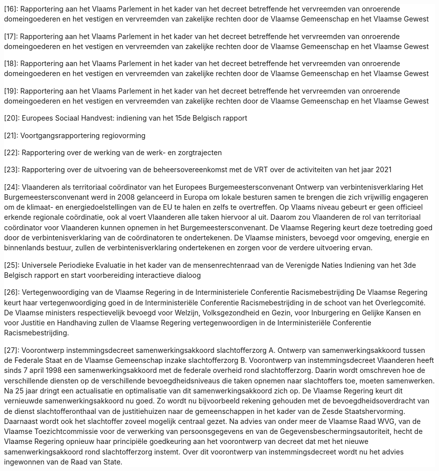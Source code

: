 \[16\]: Rapportering aan het Vlaams Parlement in het kader van het decreet betreffende het vervreemden van onroerende domeingoederen en het vestigen en vervreemden van zakelijke rechten door de Vlaamse Gemeenschap en het Vlaamse Gewest   

\[17\]: Rapportering aan het Vlaams Parlement in het kader van het decreet betreffende het vervreemden van onroerende domeingoederen en het vestigen en vervreemden van zakelijke rechten door de Vlaamse Gemeenschap en het Vlaamse Gewest   

\[18\]: Rapportering aan het Vlaams Parlement in het kader van het decreet betreffende het vervreemden van onroerende domeingoederen en het vestigen en vervreemden van zakelijke rechten door de Vlaamse Gemeenschap en het Vlaamse Gewest   

\[19\]: Rapportering aan het Vlaams Parlement in het kader van het decreet betreffende het vervreemden van onroerende domeingoederen en het vestigen en vervreemden van zakelijke rechten door de Vlaamse Gemeenschap en het Vlaamse Gewest   

\[20\]: Europees Sociaal Handvest: indiening van het 15de Belgisch rapport   

\[21\]: Voortgangsrapportering regiovorming   

\[22\]: Rapportering over de werking van de werk- en zorgtrajecten   

\[23\]: Rapportering over de uitvoering van de beheersovereenkomst met de VRT over de activiteiten van het jaar 2021   

\[24\]: Vlaanderen als territoriaal coördinator van het Europees Burgemeestersconvenant Ontwerp van verbintenisverklaring  ​Het  Burgemeestersconvenant  werd in 2008 gelanceerd in Europa om lokale besturen samen te brengen die zich vrijwillig engageren om de klimaat- en energiedoelstellingen van de EU te halen en zelfs te overtreffen.   Op Vlaams niveau gebeurt er geen officieel erkende regionale coördinatie, ook al voert Vlaanderen alle taken hiervoor al uit. Daarom zou Vlaanderen de rol van territoriaal coördinator voor Vlaanderen kunnen opnemen in het Burgemeestersconvenant. De Vlaamse Regering keurt deze toetreding goed door de verbintenisverklaring van de coördinatoren te ondertekenen. De Vlaamse ministers, bevoegd voor omgeving, energie en binnenlands bestuur, zullen de verbintenisverklaring ondertekenen en zorgen voor de verdere uitvoering ervan.

\[25\]: Universele Periodieke Evaluatie in het kader van de mensenrechtenraad van de Verenigde Naties   Indiening van het 3de Belgisch rapport en start voorbereiding interactieve dialoog

\[26\]: Vertegenwoordiging van de Vlaamse Regering in de Interministeriele Conferentie Racismebestrijding   De Vlaamse Regering keurt haar vertegenwoordiging goed in de Interministeriële Conferentie Racismebestrijding in de schoot van het Overlegcomité.  De Vlaamse ministers respectievelijk bevoegd voor Welzijn, Volksgezondheid en Gezin, voor Inburgering en Gelijke Kansen en voor Justitie en Handhaving zullen de Vlaamse Regering vertegenwoordigen in de Interministeriële Conferentie Racismebestrijding.

\[27\]: Voorontwerp instemmingsdecreet samenwerkingsakkoord slachtofferzorg A. Ontwerp van samenwerkingsakkoord tussen de Federale Staat en de Vlaamse Gemeenschap inzake slachtofferzorg B. Voorontwerp van instemmingsdecreet  Vlaanderen heeft sinds 7 april 1998 een samenwerkingsakkoord met de federale overheid rond slachtofferzorg. Daarin wordt omschreven hoe de verschillende diensten op de verschillende bevoegdheidsniveaus die taken opnemen naar slachtoffers toe, moeten samenwerken. Na 25 jaar dringt een actualisatie en optimalisatie van dit samenwerkingsakkoord zich op. De Vlaamse Regering keurt dit vernieuwde samenwerkingsakkoord nu goed. Zo wordt nu bijvoorbeeld rekening gehouden met de bevoegdheidsoverdracht van de dienst slachtofferonthaal van de justitiehuizen naar de gemeenschappen in het kader van de Zesde Staatshervorming. Daarnaast wordt ook het slachtoffer zoveel mogelijk centraal gezet. Na advies van onder meer de Vlaamse Raad WVG, van de Vlaamse Toezichtcommissie voor de verwerking van persoonsgegevens en van de Gegevensbeschermingsautoriteit, hecht de Vlaamse Regering opnieuw haar principiële goedkeuring aan het voorontwerp van decreet dat met het nieuwe samenwerkingsakkoord rond slachtofferzorg instemt. Over dit voorontwerp van instemmingsdecreet wordt nu het advies ingewonnen van de Raad van State.
